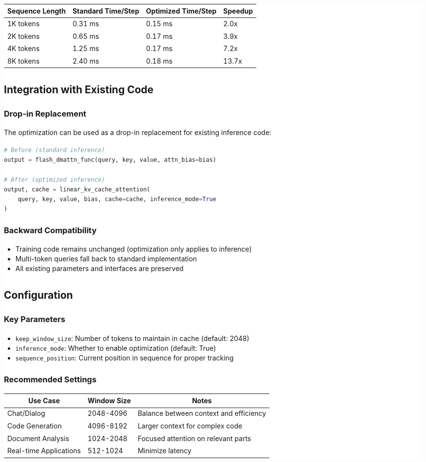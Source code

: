 | Sequence Length | Standard Time/Step | Optimized Time/Step | Speedup |
|----------------|-------------------|-------------------|---------|
| 1K tokens      | 0.31 ms           | 0.15 ms          | 2.0x |
| 2K tokens      | 0.65 ms           | 0.17 ms          | 3.9x |
| 4K tokens      | 1.25 ms           | 0.17 ms          | 7.2x |
| 8K tokens      | 2.40 ms           | 0.18 ms          | 13.7x |

## Integration with Existing Code

### Drop-in Replacement

The optimization can be used as a drop-in replacement for existing inference code:

```python
# Before (standard inference)
output = flash_dmattn_func(query, key, value, attn_bias=bias)

# After (optimized inference)
output, cache = linear_kv_cache_attention(
    query, key, value, bias, cache=cache, inference_mode=True
)
```

### Backward Compatibility

- Training code remains unchanged (optimization only applies to inference)
- Multi-token queries fall back to standard implementation
- All existing parameters and interfaces are preserved

## Configuration

### Key Parameters

- `keep_window_size`: Number of tokens to maintain in cache (default: 2048)
- `inference_mode`: Whether to enable optimization (default: True)
- `sequence_position`: Current position in sequence for proper tracking

### Recommended Settings

| Use Case | Window Size | Notes |
|----------|-------------|-------|
| Chat/Dialog | 2048-4096 | Balance between context and efficiency |
| Code Generation | 4096-8192 | Larger context for complex code |
| Document Analysis | 1024-2048 | Focused attention on relevant parts |
| Real-time Applications | 512-1024 | Minimize latency |
